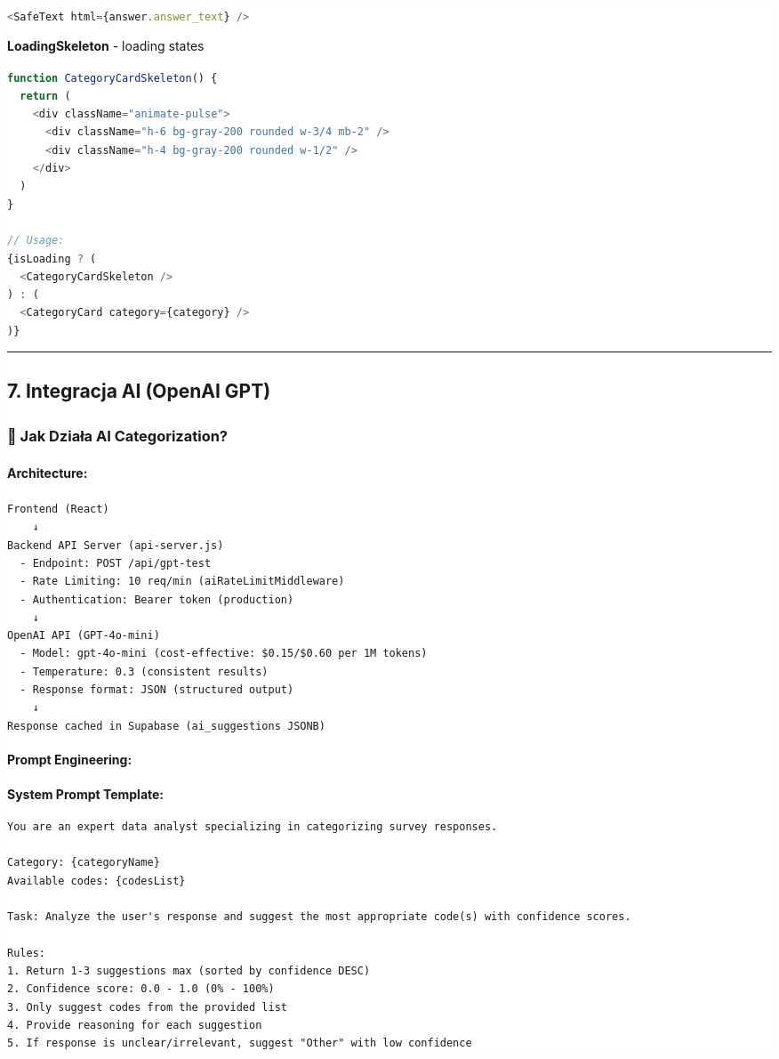 ```typescript
<SafeText html={answer.answer_text} />
```

**LoadingSkeleton** - loading states

```typescript
function CategoryCardSkeleton() {
  return (
    <div className="animate-pulse">
      <div className="h-6 bg-gray-200 rounded w-3/4 mb-2" />
      <div className="h-4 bg-gray-200 rounded w-1/2" />
    </div>
  )
}

// Usage:
{isLoading ? (
  <CategoryCardSkeleton />
) : (
  <CategoryCard category={category} />
)}
```

---

## 7. Integracja AI (OpenAI GPT)

### 🤖 Jak Działa AI Categorization?

#### **Architecture:**

```
Frontend (React)
    ↓
Backend API Server (api-server.js)
  - Endpoint: POST /api/gpt-test
  - Rate Limiting: 10 req/min (aiRateLimitMiddleware)
  - Authentication: Bearer token (production)
    ↓
OpenAI API (GPT-4o-mini)
  - Model: gpt-4o-mini (cost-effective: $0.15/$0.60 per 1M tokens)
  - Temperature: 0.3 (consistent results)
  - Response format: JSON (structured output)
    ↓
Response cached in Supabase (ai_suggestions JSONB)
```

#### **Prompt Engineering:**

**System Prompt Template:**

```
You are an expert data analyst specializing in categorizing survey responses.

Category: {categoryName}
Available codes: {codesList}

Task: Analyze the user's response and suggest the most appropriate code(s) with confidence scores.

Rules:
1. Return 1-3 suggestions max (sorted by confidence DESC)
2. Confidence score: 0.0 - 1.0 (0% - 100%)
3. Only suggest codes from the provided list
4. Provide reasoning for each suggestion
5. If response is unclear/irrelevant, suggest "Other" with low confidence

```